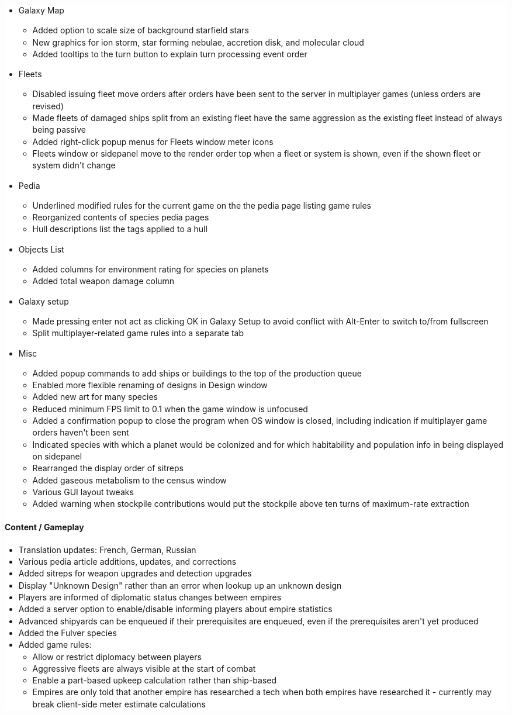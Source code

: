 - Galaxy Map
    - Added option to scale size of background starfield stars
    - New graphics for ion storm, star forming nebulae, accretion disk, and molecular cloud
    - Added tooltips to the turn button to explain turn processing event order

- Fleets
    - Disabled issuing fleet move orders after orders have been sent to the server in multiplayer games (unless orders are revised)
    - Made fleets of damaged ships split from an existing fleet have the same aggression as the existing fleet instead of always being passive
    - Added right-click popup menus for Fleets window meter icons
    - Fleets window or sidepanel move to the render order top when a fleet or system is shown, even if the shown fleet or system didn't change

- Pedia
    - Underlined modified rules for the current game on the the pedia page listing game rules
    - Reorganized contents of species pedia pages
    - Hull descriptions list the tags applied to a hull

- Objects List
    - Added columns for environment rating for species on planets
    - Added total weapon damage column

- Galaxy setup
    - Made pressing enter not act as clicking OK in Galaxy Setup to avoid conflict with Alt-Enter to switch to/from fullscreen
    - Split multiplayer-related game rules into a separate tab

- Misc
    - Added popup commands to add ships or buildings to the top of the production queue
    - Enabled more flexible renaming of designs in Design window
    - Added new art for many species
    - Reduced minimum FPS limit to 0.1 when the game window is unfocused
    - Added a confirmation popup to close the program when OS window is closed, including indication if multiplayer game orders haven't been sent
    - Indicated species with which a planet would be colonized and for which habitability and population info in being displayed on sidepanel
    - Rearranged the display order of sitreps
    - Added gaseous metabolism to the census window
    - Various GUI layout tweaks
    - Added warning when stockpile contributions would put the stockpile above ten turns of maximum-rate extraction


#### Content / Gameplay

- Translation updates: French, German, Russian
- Various pedia article additions, updates, and corrections
- Added sitreps for weapon upgrades and detection upgrades
- Display "Unknown Design" rather than an error when lookup up an unknown design
- Players are informed of diplomatic status changes between empires
- Added a server option to enable/disable informing players about empire statistics
- Advanced shipyards can be enqueued if their prerequisites are enqueued, even if the prerequisites aren't yet produced
- Added the Fulver species
- Added game rules:
    - Allow or restrict diplomacy between players
    - Aggressive fleets are always visible at the start of combat
    - Enable a part-based upkeep calculation rather than ship-based
    - Empires are only told that another empire has researched a tech when both empires have researched it - currently may break client-side meter estimate calculations

